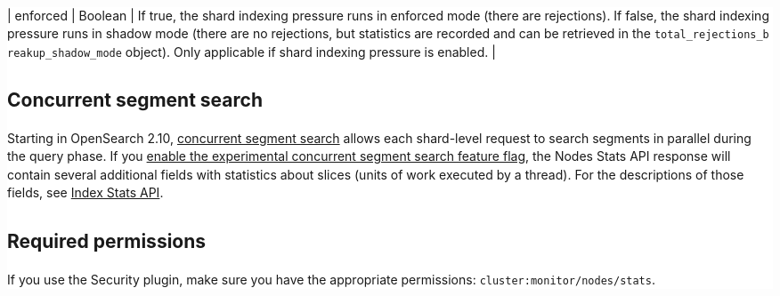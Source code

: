 | enforced                                                           | Boolean    | If true, the shard indexing pressure runs in enforced mode (there are rejections). If false, the shard indexing pressure runs in shadow mode (there are no rejections, but statistics are recorded and can be retrieved in the `total_rejections_breakup_shadow_mode` object). Only applicable if shard indexing pressure is enabled. |

## Concurrent segment search

Starting in OpenSearch 2.10, [concurrent segment search]({{site.url}}{{site.baseurl}}/search-plugins/concurrent-segment-search/) allows each shard-level request to search segments in parallel during the query phase. If you [enable the experimental concurrent segment search feature flag]({{site.url}}{{site.baseurl}}/search-plugins/concurrent-segment-search#enabling-the-feature-flag), the Nodes Stats API response will contain several additional fields with statistics about slices (units of work executed by a thread). For the descriptions of those fields, see [Index Stats API]({{site.url}}{{site.baseurl}}/api-reference/index-apis/stats#concurrent-segment-search).

## Required permissions

If you use the Security plugin, make sure you have the appropriate permissions: `cluster:monitor/nodes/stats`.
